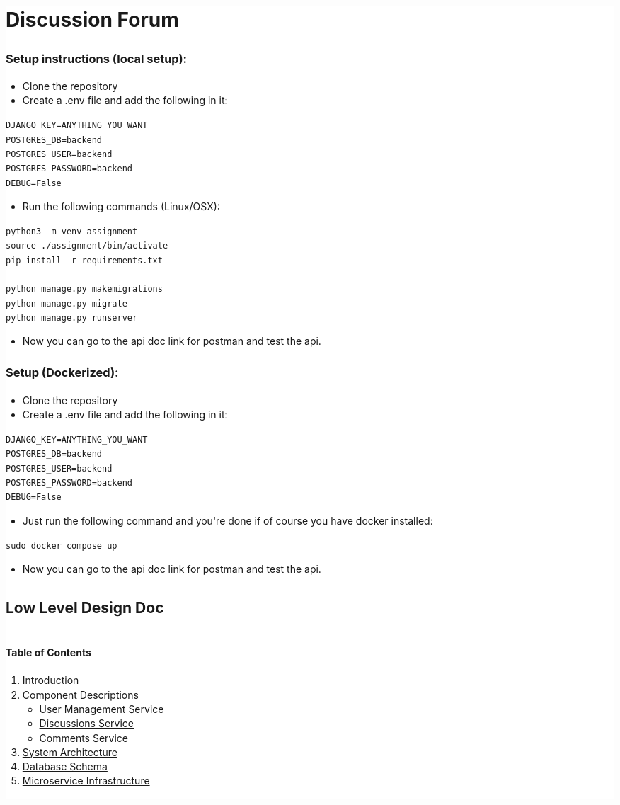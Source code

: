 # Discussion Forum
### Setup instructions (local setup):
- Clone the repository
- Create a .env file and add the following in it:
```env
DJANGO_KEY=ANYTHING_YOU_WANT
POSTGRES_DB=backend
POSTGRES_USER=backend
POSTGRES_PASSWORD=backend
DEBUG=False
```
- Run the following commands (Linux/OSX):
```shell
python3 -m venv assignment
source ./assignment/bin/activate
pip install -r requirements.txt

python manage.py makemigrations
python manage.py migrate 
python manage.py runserver 
```
- Now you can go to the api doc link for postman and test the api.

### Setup (Dockerized):
- Clone the repository
- Create a .env file and add the following in it:
```env
DJANGO_KEY=ANYTHING_YOU_WANT
POSTGRES_DB=backend
POSTGRES_USER=backend
POSTGRES_PASSWORD=backend
DEBUG=False
```
- Just run the following command and you're done if of course you have
docker installed:

```shell
sudo docker compose up
```
- Now you can go to the api doc link for postman and test the api.


## Low Level Design Doc
---

#### Table of Contents
1. [Introduction](#introduction)
2. [Component Descriptions](#component-descriptions)
    - [User Management Service](#user-management-service)
    - [Discussions Service](#discussions-service)
    - [Comments Service](#comments-service)
3. [System Architecture](#system-architecture)
4. [Database Schema](#database-schema)
5. [Microservice Infrastructure](#microservice-infrastructure)

---